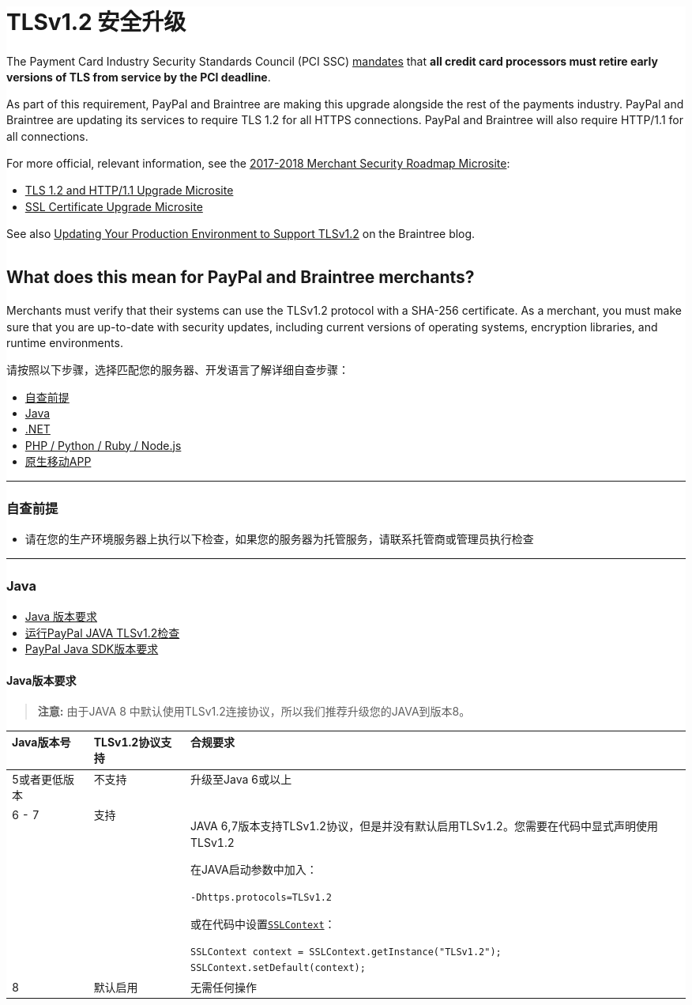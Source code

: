 # TLSv1.2 安全升级

The Payment Card Industry Security Standards Council (PCI SSC) [mandates](http://blog.pcisecuritystandards.org/migrating-from-ssl-and-early-tls) that **all credit card processors must retire early versions of TLS from service by the PCI deadline**. 

As part of this requirement, PayPal and Braintree are making this upgrade alongside the rest of the payments industry. PayPal and Braintree are updating its services to require TLS 1.2 for all HTTPS connections. PayPal and Braintree will also require HTTP/1.1 for all connections.

For more official, relevant information, see the [2017-2018 Merchant Security Roadmap Microsite](https://www.paypal-notice.com/en/):
* [TLS 1.2 and HTTP/1.1 Upgrade Microsite](https://www.paypal-notice.com/en/TLS-1.2-and-HTTP1.1-Upgrade/)
* [SSL Certificate Upgrade Microsite](https://www.paypal-notice.com/en/SSL-Certificate-Upgrade-Microsite/)

See also [Updating Your Production Environment to Support TLSv1.2](https://www.braintreepayments.com/blog/updating-your-production-environment-to-support-tlsv1-2/) on the Braintree blog.

## What does this mean for PayPal and Braintree merchants?

Merchants must verify that their systems can use the TLSv1.2 protocol with a SHA-256 certificate. As a merchant, you must make sure that you are up-to-date with security updates, including current versions of operating systems, encryption libraries, and runtime environments.

请按照以下步骤，选择匹配您的服务器、开发语言了解详细自查步骤：

* [自查前提](#prerequisites)
* [Java](#java)
* [.NET](#net)
* [PHP / Python / Ruby / Node.js](#openssl)
* [原生移动APP](#native-mobile-apps)

* * *

### 自查前提 

* 请在您的生产环境服务器上执行以下检查，如果您的服务器为托管服务，请联系托管商或管理员执行检查

* * *

### Java

* [Java 版本要求](#java-version)
* [运行PayPal JAVA TLSv1.2检查](#to-verify-your-java-and-tls-versions)
* [PayPal Java SDK版本要求](#supported-sdks-java)

<a id='java-version'></a>
#### Java版本要求

> **注意:** 由于JAVA 8 中默认使用TLSv1.2连接协议，所以我们推荐升级您的JAVA到版本8。

| Java版本号 | TLSv1.2协议支持 | 合规要求 |
|:--------------|:-----------------|:--------------|
| 5或者更低版本 | 不支持 | 升级至Java 6或以上 |
| 6 - 7 | 支持 | <p>JAVA 6,7版本支持TLSv1.2协议，但是并没有默认启用TLSv1.2。您需要在代码中显式声明使用TLSv1.2</p><p>在JAVA启动参数中加入：<p>```-Dhttps.protocols=TLSv1.2```</p><p>或在代码中设置[`SSLContext`](http://docs.oracle.com/javase/7/docs/api/javax/net/ssl/SSLContext.html)：</p>```SSLContext context = SSLContext.getInstance("TLSv1.2");```<br>```SSLContext.setDefault(context);``` |
| 8 | 默认启用 | 无需任何操作 |
